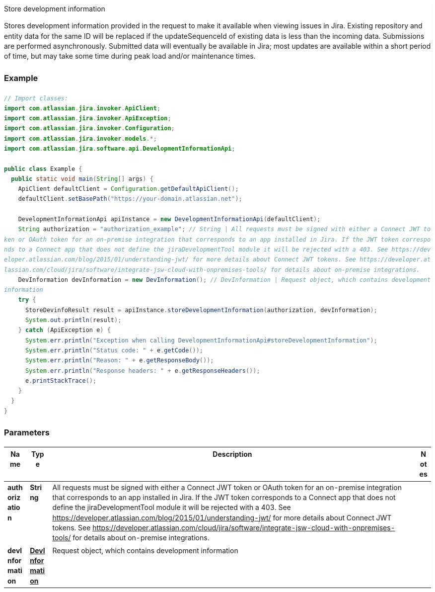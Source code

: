 Store development information

Stores development information provided in the request to make it available when viewing issues in Jira. Existing repository and entity data for the same ID will be replaced if the updateSequenceId of existing data is less than the incoming data. Submissions are performed asynchronously. Submitted data will eventually be available in Jira; most updates are available within a short period of time, but may take some time during peak load and/or maintenance times.

### Example
```java
// Import classes:
import com.atlassian.jira.invoker.ApiClient;
import com.atlassian.jira.invoker.ApiException;
import com.atlassian.jira.invoker.Configuration;
import com.atlassian.jira.invoker.models.*;
import com.atlassian.jira.software.api.DevelopmentInformationApi;

public class Example {
  public static void main(String[] args) {
    ApiClient defaultClient = Configuration.getDefaultApiClient();
    defaultClient.setBasePath("https://your-domain.atlassian.net");

    DevelopmentInformationApi apiInstance = new DevelopmentInformationApi(defaultClient);
    String authorization = "authorization_example"; // String | All requests must be signed with either a Connect JWT token or OAuth token for an on-premise integration that corresponds to an app installed in Jira. If the JWT token corresponds to a Connect app that does not define the jiraDevelopmentTool module it will be rejected with a 403. See https://developer.atlassian.com/blog/2015/01/understanding-jwt/ for more details about Connect JWT tokens. See https://developer.atlassian.com/cloud/jira/software/integrate-jsw-cloud-with-onpremises-tools/ for details about on-premise integrations.
    DevInformation devInformation = new DevInformation(); // DevInformation | Request object, which contains development information
    try {
      StoreDevinfoResult result = apiInstance.storeDevelopmentInformation(authorization, devInformation);
      System.out.println(result);
    } catch (ApiException e) {
      System.err.println("Exception when calling DevelopmentInformationApi#storeDevelopmentInformation");
      System.err.println("Status code: " + e.getCode());
      System.err.println("Reason: " + e.getResponseBody());
      System.err.println("Response headers: " + e.getResponseHeaders());
      e.printStackTrace();
    }
  }
}
```

### Parameters

| Name | Type | Description  | Notes |
|------------- | ------------- | ------------- | -------------|
| **authorization** | **String**| All requests must be signed with either a Connect JWT token or OAuth token for an on-premise integration that corresponds to an app installed in Jira. If the JWT token corresponds to a Connect app that does not define the jiraDevelopmentTool module it will be rejected with a 403. See https://developer.atlassian.com/blog/2015/01/understanding-jwt/ for more details about Connect JWT tokens. See https://developer.atlassian.com/cloud/jira/software/integrate-jsw-cloud-with-onpremises-tools/ for details about on-premise integrations. | |
| **devInformation** | [**DevInformation**](DevInformation.md)| Request object, which contains development information | |
